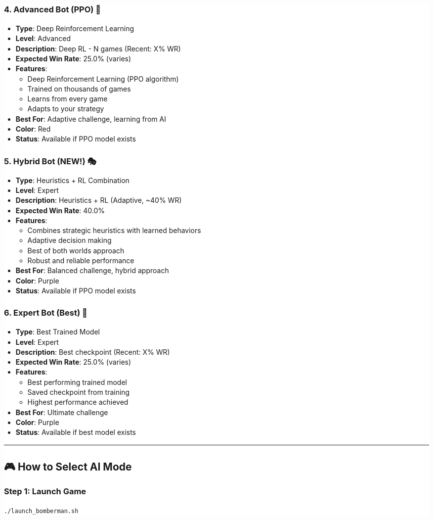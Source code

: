 ### 4. **Advanced Bot (PPO)** 🤖
- **Type**: Deep Reinforcement Learning
- **Level**: Advanced
- **Description**: Deep RL - N games (Recent: X% WR)
- **Expected Win Rate**: 25.0% (varies)
- **Features**:
  - Deep Reinforcement Learning (PPO algorithm)
  - Trained on thousands of games
  - Learns from every game
  - Adapts to your strategy
- **Best For**: Adaptive challenge, learning from AI
- **Color**: Red
- **Status**: Available if PPO model exists

### 5. **Hybrid Bot (NEW!)** 🎭
- **Type**: Heuristics + RL Combination
- **Level**: Expert
- **Description**: Heuristics + RL (Adaptive, ~40% WR)
- **Expected Win Rate**: 40.0%
- **Features**:
  - Combines strategic heuristics with learned behaviors
  - Adaptive decision making
  - Best of both worlds approach
  - Robust and reliable performance
- **Best For**: Balanced challenge, hybrid approach
- **Color**: Purple
- **Status**: Available if PPO model exists

### 6. **Expert Bot (Best)** 👑
- **Type**: Best Trained Model
- **Level**: Expert
- **Description**: Best checkpoint (Recent: X% WR)
- **Expected Win Rate**: 25.0% (varies)
- **Features**:
  - Best performing trained model
  - Saved checkpoint from training
  - Highest performance achieved
- **Best For**: Ultimate challenge
- **Color**: Purple
- **Status**: Available if best model exists

---

## 🎮 How to Select AI Mode

### Step 1: Launch Game
```bash
./launch_bomberman.sh
```
